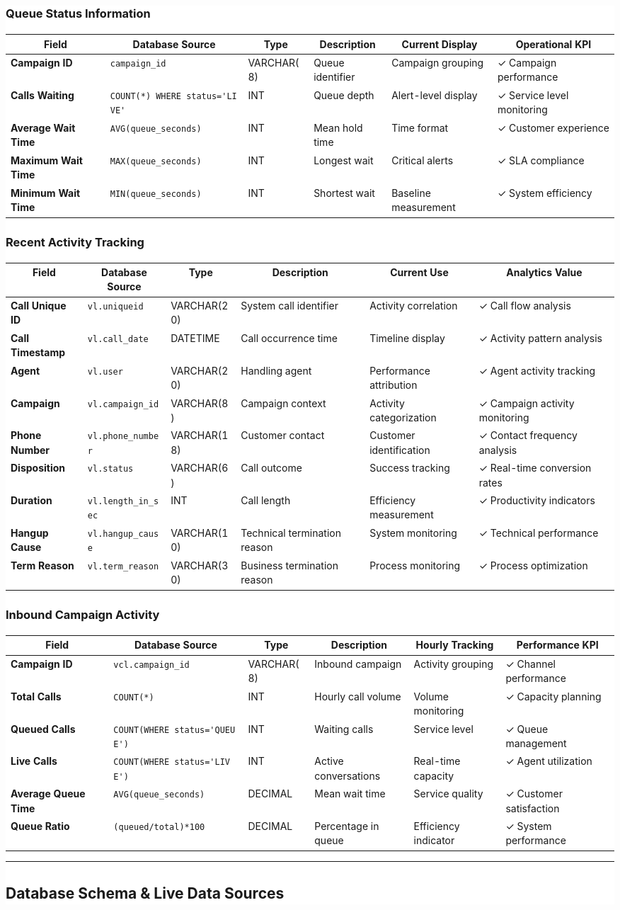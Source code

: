 ### Queue Status Information
| Field | Database Source | Type | Description | Current Display | Operational KPI |
|-------|----------------|------|-------------|-----------------|----------------|
| **Campaign ID** | `campaign_id` | VARCHAR(8) | Queue identifier | Campaign grouping | ✓ Campaign performance |
| **Calls Waiting** | `COUNT(*) WHERE status='LIVE'` | INT | Queue depth | Alert-level display | ✓ Service level monitoring |
| **Average Wait Time** | `AVG(queue_seconds)` | INT | Mean hold time | Time format | ✓ Customer experience |
| **Maximum Wait Time** | `MAX(queue_seconds)` | INT | Longest wait | Critical alerts | ✓ SLA compliance |
| **Minimum Wait Time** | `MIN(queue_seconds)` | INT | Shortest wait | Baseline measurement | ✓ System efficiency |

### Recent Activity Tracking
| Field | Database Source | Type | Description | Current Use | Analytics Value |
|-------|----------------|------|-------------|-------------|----------------|
| **Call Unique ID** | `vl.uniqueid` | VARCHAR(20) | System call identifier | Activity correlation | ✓ Call flow analysis |
| **Call Timestamp** | `vl.call_date` | DATETIME | Call occurrence time | Timeline display | ✓ Activity pattern analysis |
| **Agent** | `vl.user` | VARCHAR(20) | Handling agent | Performance attribution | ✓ Agent activity tracking |
| **Campaign** | `vl.campaign_id` | VARCHAR(8) | Campaign context | Activity categorization | ✓ Campaign activity monitoring |
| **Phone Number** | `vl.phone_number` | VARCHAR(18) | Customer contact | Customer identification | ✓ Contact frequency analysis |
| **Disposition** | `vl.status` | VARCHAR(6) | Call outcome | Success tracking | ✓ Real-time conversion rates |
| **Duration** | `vl.length_in_sec` | INT | Call length | Efficiency measurement | ✓ Productivity indicators |
| **Hangup Cause** | `vl.hangup_cause` | VARCHAR(10) | Technical termination reason | System monitoring | ✓ Technical performance |
| **Term Reason** | `vl.term_reason` | VARCHAR(30) | Business termination reason | Process monitoring | ✓ Process optimization |

### Inbound Campaign Activity
| Field | Database Source | Type | Description | Hourly Tracking | Performance KPI |
|-------|----------------|------|-------------|-----------------|----------------|
| **Campaign ID** | `vcl.campaign_id` | VARCHAR(8) | Inbound campaign | Activity grouping | ✓ Channel performance |
| **Total Calls** | `COUNT(*)` | INT | Hourly call volume | Volume monitoring | ✓ Capacity planning |
| **Queued Calls** | `COUNT(WHERE status='QUEUE')` | INT | Waiting calls | Service level | ✓ Queue management |
| **Live Calls** | `COUNT(WHERE status='LIVE')` | INT | Active conversations | Real-time capacity | ✓ Agent utilization |
| **Average Queue Time** | `AVG(queue_seconds)` | DECIMAL | Mean wait time | Service quality | ✓ Customer satisfaction |
| **Queue Ratio** | `(queued/total)*100` | DECIMAL | Percentage in queue | Efficiency indicator | ✓ System performance |

---

## Database Schema & Live Data Sources
